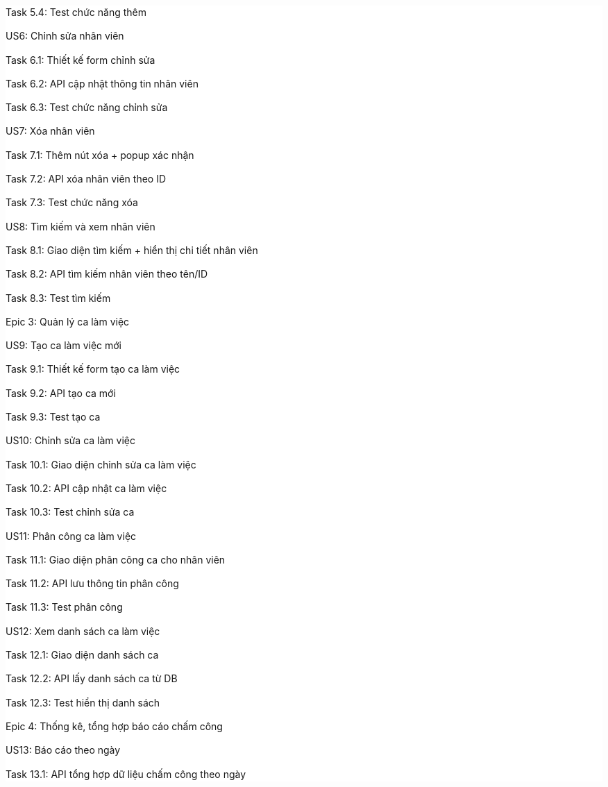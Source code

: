 Task 5.4: Test chức năng thêm

US6: Chỉnh sửa nhân viên

Task 6.1: Thiết kế form chỉnh sửa

Task 6.2: API cập nhật thông tin nhân viên

Task 6.3: Test chức năng chỉnh sửa

US7: Xóa nhân viên

Task 7.1: Thêm nút xóa + popup xác nhận

Task 7.2: API xóa nhân viên theo ID

Task 7.3: Test chức năng xóa

US8: Tìm kiếm và xem nhân viên

Task 8.1: Giao diện tìm kiếm + hiển thị chi tiết nhân viên

Task 8.2: API tìm kiếm nhân viên theo tên/ID

Task 8.3: Test tìm kiếm

Epic 3: Quản lý ca làm việc

US9: Tạo ca làm việc mới

Task 9.1: Thiết kế form tạo ca làm việc

Task 9.2: API tạo ca mới

Task 9.3: Test tạo ca

US10: Chỉnh sửa ca làm việc

Task 10.1: Giao diện chỉnh sửa ca làm việc

Task 10.2: API cập nhật ca làm việc

Task 10.3: Test chỉnh sửa ca

US11: Phân công ca làm việc

Task 11.1: Giao diện phân công ca cho nhân viên

Task 11.2: API lưu thông tin phân công

Task 11.3: Test phân công

US12: Xem danh sách ca làm việc

Task 12.1: Giao diện danh sách ca

Task 12.2: API lấy danh sách ca từ DB

Task 12.3: Test hiển thị danh sách

Epic 4: Thống kê, tổng hợp báo cáo chấm công

US13: Báo cáo theo ngày

Task 13.1: API tổng hợp dữ liệu chấm công theo ngày
